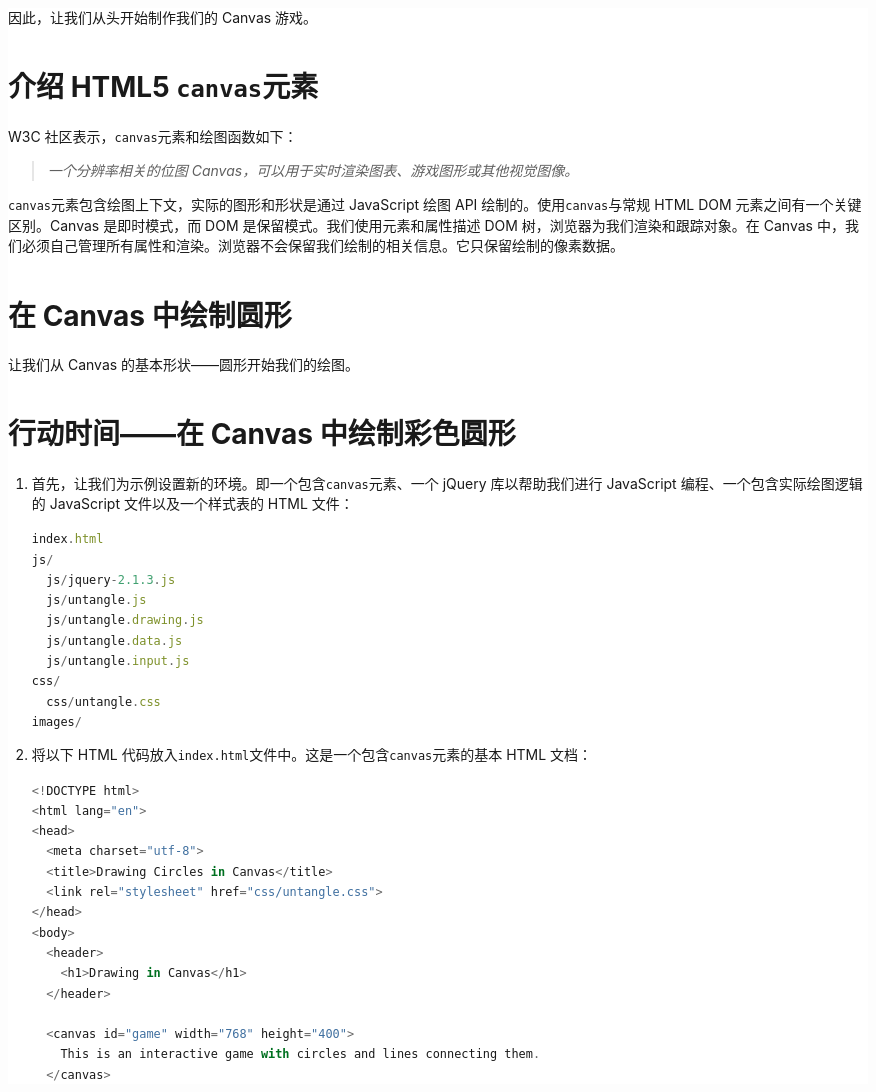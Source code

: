 因此，让我们从头开始制作我们的 Canvas 游戏。

# 介绍 HTML5 `canvas`元素

W3C 社区表示，`canvas`元素和绘图函数如下：

> *一个分辨率相关的位图 Canvas，可以用于实时渲染图表、游戏图形或其他视觉图像。*

`canvas`元素包含绘图上下文，实际的图形和形状是通过 JavaScript 绘图 API 绘制的。使用`canvas`与常规 HTML DOM 元素之间有一个关键区别。Canvas 是即时模式，而 DOM 是保留模式。我们使用元素和属性描述 DOM 树，浏览器为我们渲染和跟踪对象。在 Canvas 中，我们必须自己管理所有属性和渲染。浏览器不会保留我们绘制的相关信息。它只保留绘制的像素数据。

# 在 Canvas 中绘制圆形

让我们从 Canvas 的基本形状——圆形开始我们的绘图。

# 行动时间——在 Canvas 中绘制彩色圆形

1.  首先，让我们为示例设置新的环境。即一个包含`canvas`元素、一个 jQuery 库以帮助我们进行 JavaScript 编程、一个包含实际绘图逻辑的 JavaScript 文件以及一个样式表的 HTML 文件：

    ```js
    index.html
    js/
      js/jquery-2.1.3.js
      js/untangle.js
      js/untangle.drawing.js
      js/untangle.data.js
      js/untangle.input.js
    css/
      css/untangle.css
    images/
    ```

1.  将以下 HTML 代码放入`index.html`文件中。这是一个包含`canvas`元素的基本 HTML 文档：

    ```js
    <!DOCTYPE html>
    <html lang="en">
    <head>
      <meta charset="utf-8">
      <title>Drawing Circles in Canvas</title>
      <link rel="stylesheet" href="css/untangle.css">
    </head>
    <body>
      <header>
        <h1>Drawing in Canvas</h1>
      </header>  

      <canvas id="game" width="768" height="400">
        This is an interactive game with circles and lines connecting them.
      </canvas>
